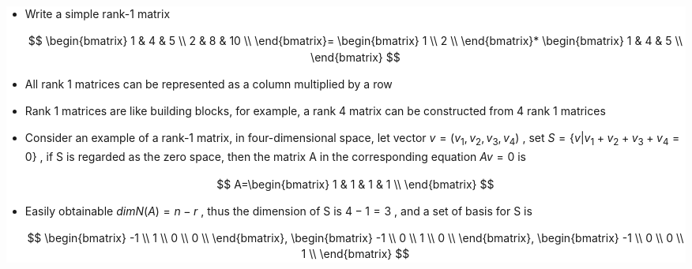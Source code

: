 *   Write a simple rank-1 matrix
    
    $$
    \begin{bmatrix}
    1 & 4 & 5 \\
    2 & 8 & 10 \\
    \end{bmatrix}=
    \begin{bmatrix}
    1  \\
    2  \\
    \end{bmatrix}*
    \begin{bmatrix}
    1 & 4 & 5 \\
    \end{bmatrix}
    $$
    
*   All rank 1 matrices can be represented as a column multiplied by a row
    
*   Rank 1 matrices are like building blocks, for example, a rank 4 matrix can be constructed from 4 rank 1 matrices
    
*   Consider an example of a rank-1 matrix, in four-dimensional space, let vector $v=(v_1,v_2,v_3,v_4)$ , set $S=\{v|v_1+v_2+v_3+v_4=0\}$ , if S is regarded as the zero space, then the matrix A in the corresponding equation $Av=0$ is
    
    $$
    A=\begin{bmatrix}
    1 & 1 & 1 & 1 \\
    \end{bmatrix}
    $$
    
*   Easily obtainable $dimN(A)=n-r$ , thus the dimension of S is $4-1=3$ , and a set of basis for S is
    
    $$
    \begin{bmatrix}
    -1  \\
    1  \\
    0  \\
    0  \\
    \end{bmatrix},
    \begin{bmatrix}
    -1  \\
    0  \\
    1  \\
    0  \\
    \end{bmatrix},
    \begin{bmatrix}
    -1  \\
    0  \\
    0  \\
    1  \\
    \end{bmatrix}
    $$
    